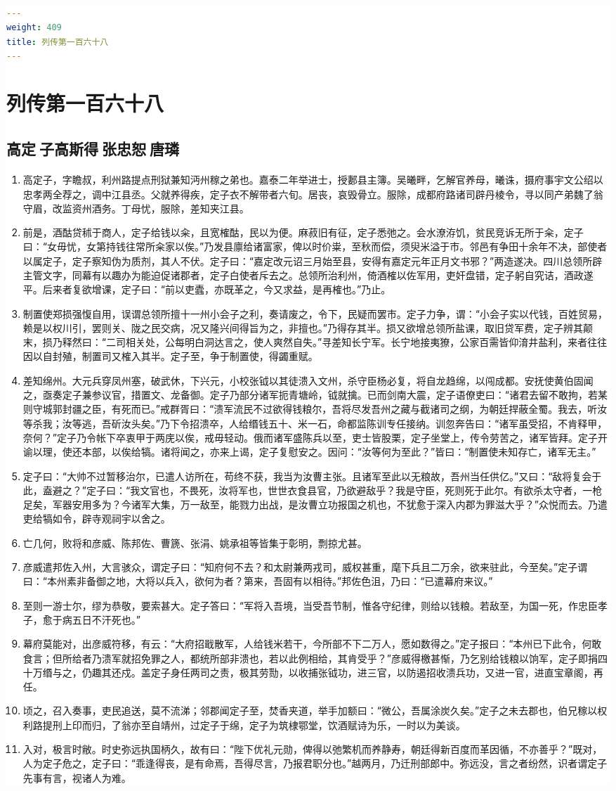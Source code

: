 ```yaml
---
weight: 409
title: 列传第一百六十八
---
```


# 列传第一百六十八

## 高定 子高斯得 张忠恕 唐璘

1. <span id="列传第一百六十八-高定_子高斯得_张忠恕_唐璘-1"></span>
高定子，字瞻叔，利州路提点刑狱兼知沔州稼之弟也。嘉泰二年举进士，授郪县主簿。吴曦畔，乞解官养母，曦诛，摄府事宇文公绍以忠孝两全荐之，调中江县丞。父就养得疾，定子衣不解带者六旬。居丧，哀毁骨立。服除，成都府路诸司辟丹棱令，寻以同产弟魏了翁守眉，改监资州酒务。丁母忧，服除，差知夹江县。

2. <span id="列传第一百六十八-高定_子高斯得_张忠恕_唐璘-2"></span>
前是，酒酤贷秫于商人，定子给钱以籴，且宽榷酤，民以为便。麻菽旧有征，定子悉弛之。会水潦洊饥，贫民竞诉无所于籴，定子曰：“女毋忧，女第持钱往常所籴家以俟。”乃发县廪给诸富家，俾以时价粜，至秋而偿，须臾米溢于市。邻邑有争田十余年不决，部使者以属定子，定子察知伪为质剂，其人不伏。定子曰：“嘉定改元诏三月始至县，安得有嘉定元年正月文书邪？”两造遂决。四川总领所辟主管文字，同幕有以趣办为能迫促诸郡者，定子白使者斥去之。总领所治利州，倚酒榷以佐军用，吏奸盘错，定子躬自究诘，酒政遂平。后来者复欲增课，定子曰：“前以吏蠹，亦既革之，今又求益，是再榷也。”乃止。

3. <span id="列传第一百六十八-高定_子高斯得_张忠恕_唐璘-3"></span>
制置使郑损强愎自用，误谓总领所擅十一州小会子之利，奏请废之，令下，民疑而罢市。定子力争，谓：“小会子实以代钱，百姓贸易，赖是以权川引，罢则关、陇之民交病，况又隆兴间得旨为之，非擅也。”乃得存其半。损又欲增总领所盐课，取旧贷军费，定子辨其颠末，损乃释然曰：“二司相关处，公每明白洞达言之，使人爽然自失。”寻差知长宁军。长宁地接夷獠，公家百需皆仰淯井盐利，来者往往因以自封殖，制置司又榷入其半。定子至，争于制置使，得蠲重赋。

4. <span id="列传第一百六十八-高定_子高斯得_张忠恕_唐璘-4"></span>
差知绵州。大元兵穿凤州塞，破武休，下兴元，小校张钺以其徒溃入文州，杀守臣杨必复，将自龙趋绵，以闯成都。安抚使黄伯固闻之，亟奏定子兼参议官，措置文、龙备御。定子乃部分诸军扼青塘岭，钺就擒。已而剑南大震，定子语僚吏曰：“诸君去留不敢拘，若某则守城郭封疆之臣，有死而已。”戒群胥曰：“溃军流民不过欲得钱粮尔，吾将尽发吾州之藏与截诸司之纲，为朝廷捍蔽全蜀。我去，听汝等杀我；汝等逃，吾斫汝头矣。”乃下令招溃卒，人给缗钱五十、米一石，命都监陈训专任接纳。训忽奔告曰：“诸军虽受招，不肯释甲，奈何？”定子乃令帐下卒衷甲于两庑以俟，戒毋轻动。俄而诸军盛陈兵以至，吏士皆股栗，定子坐堂上，传令劳苦之，诸军皆拜。定子开谕以理，使还本部，以俟给犒。诸将闻之，亦来上谒，定子复慰安之。因问：“汝等何为至此？”皆曰：“制置使未知存亡，诸军无主。”

5. <span id="列传第一百六十八-高定_子高斯得_张忠恕_唐璘-5"></span>
定子曰：“大帅不过暂移治尔，已遣人访所在，苟终不获，我当为汝曹主张。且诸军至此以无粮故，吾州当任供亿。”又曰：“敌将复会于此，盍避之？”定子曰：“我文官也，不畏死，汝将军也，世世衣食县官，乃欲避敌乎？我是守臣，死则死于此尔。有欲杀太守者，一枪足矣，军器安用多为？今诸军大集，万一敌至，能戮力出战，是汝曹立功报国之机也，不犹愈于深入内郡为罪滋大乎？”众悦而去。乃遣吏给犒如令，辟寺观祠宇以舍之。

6. <span id="列传第一百六十八-高定_子高斯得_张忠恕_唐璘-6"></span>
亡几何，败将和彦威、陈邦佐、曹篪、张涓、姚承祖等皆集于彰明，剽掠尤甚。

7. <span id="列传第一百六十八-高定_子高斯得_张忠恕_唐璘-7"></span>
彦威遣邦佐入州，大言骇众，谓定子曰：“知府何不去？和太尉兼两戎司，威权甚重，麾下兵且二万余，欲来驻此，今至矣。”定子谓曰：“本州素非备御之地，大将以兵入，欲何为者？第来，吾固有以相待。”邦佐色沮，乃曰：“已遣幕府来议。”

8. <span id="列传第一百六十八-高定_子高斯得_张忠恕_唐璘-8"></span>
至则一游士尔，缪为恭敬，要索甚大。定子答曰：“军将入吾境，当受吾节制，惟各守纪律，则给以钱粮。若敌至，为国一死，作忠臣孝子，愈于病五日不汗死也。”

9. <span id="列传第一百六十八-高定_子高斯得_张忠恕_唐璘-9"></span>
幕府莫能对，出彦威符移，有云：“大府招戢散军，人给钱米若干，今所部不下二万人，愿如数得之。”定子报曰：“本州已下此令，何敢食言；但所给者乃溃军就招免罪之人，都统所部非溃也，若以此例相给，其肯受乎？”彦威得檄甚惭，乃乞别给钱粮以饷军，定子即捐四十万缗与之，仍趣其还戍。盖定子身任两司之责，极其劳勚，以收捕张钺功，进三官，以防遏招收溃兵功，又进一官，进直宝章阁，再任。

10. <span id="列传第一百六十八-高定_子高斯得_张忠恕_唐璘-10"></span>
顷之，召入奏事，吏民追送，莫不流涕；邻郡闻定子至，焚香夹道，举手加额曰：“微公，吾属涂炭久矣。”定子之未去郡也，伯兄稼以权利路提刑上印而归，了翁亦至自靖州，过定子于绵，定子为筑棣鄂堂，饮酒赋诗为乐，一时以为美谈。

11. <span id="列传第一百六十八-高定_子高斯得_张忠恕_唐璘-11"></span>
入对，极言时敝。时史弥远执国柄久，故有曰：“陛下优礼元勋，俾得以弛繁机而养静寿，朝廷得新百度而革因循，不亦善乎？”既对，人为定子危之，定子曰：“乖逢得丧，是有命焉，吾得尽言，乃报君职分也。”越两月，乃迁刑部郎中。弥远没，言之者纷然，识者谓定子先事有言，视诸人为难。
